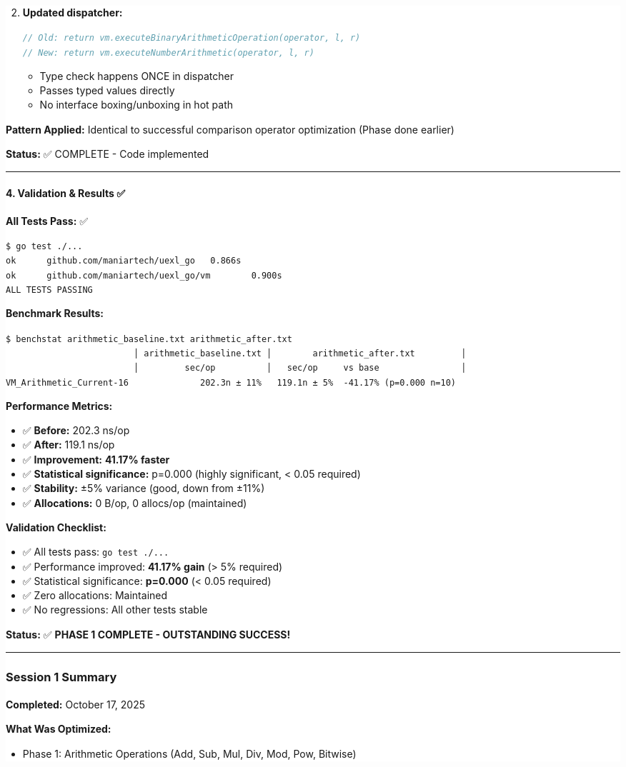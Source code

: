 2. **Updated dispatcher:**
   ```go
   // Old: return vm.executeBinaryArithmeticOperation(operator, l, r)
   // New: return vm.executeNumberArithmetic(operator, l, r)
   ```
   - Type check happens ONCE in dispatcher
   - Passes typed values directly
   - No interface boxing/unboxing in hot path

**Pattern Applied:** Identical to successful comparison operator optimization (Phase done earlier)

**Status:** ✅ COMPLETE - Code implemented

---

#### 4. Validation & Results ✅

**All Tests Pass:** ✅
```bash
$ go test ./...
ok      github.com/maniartech/uexl_go   0.866s
ok      github.com/maniartech/uexl_go/vm        0.900s
ALL TESTS PASSING
```

**Benchmark Results:**
```
$ benchstat arithmetic_baseline.txt arithmetic_after.txt
                         │ arithmetic_baseline.txt │        arithmetic_after.txt         │
                         │         sec/op          │   sec/op     vs base                │
VM_Arithmetic_Current-16              202.3n ± 11%   119.1n ± 5%  -41.17% (p=0.000 n=10)
```

**Performance Metrics:**
- ✅ **Before:** 202.3 ns/op
- ✅ **After:** 119.1 ns/op
- ✅ **Improvement:** **41.17% faster**
- ✅ **Statistical significance:** p=0.000 (highly significant, < 0.05 required)
- ✅ **Stability:** ±5% variance (good, down from ±11%)
- ✅ **Allocations:** 0 B/op, 0 allocs/op (maintained)

**Validation Checklist:**
- ✅ All tests pass: `go test ./...`
- ✅ Performance improved: **41.17% gain** (> 5% required)
- ✅ Statistical significance: **p=0.000** (< 0.05 required)
- ✅ Zero allocations: Maintained
- ✅ No regressions: All other tests stable

**Status:** ✅ **PHASE 1 COMPLETE - OUTSTANDING SUCCESS!**

---

### Session 1 Summary

**Completed:** October 17, 2025

**What Was Optimized:**
- Phase 1: Arithmetic Operations (Add, Sub, Mul, Div, Mod, Pow, Bitwise)
